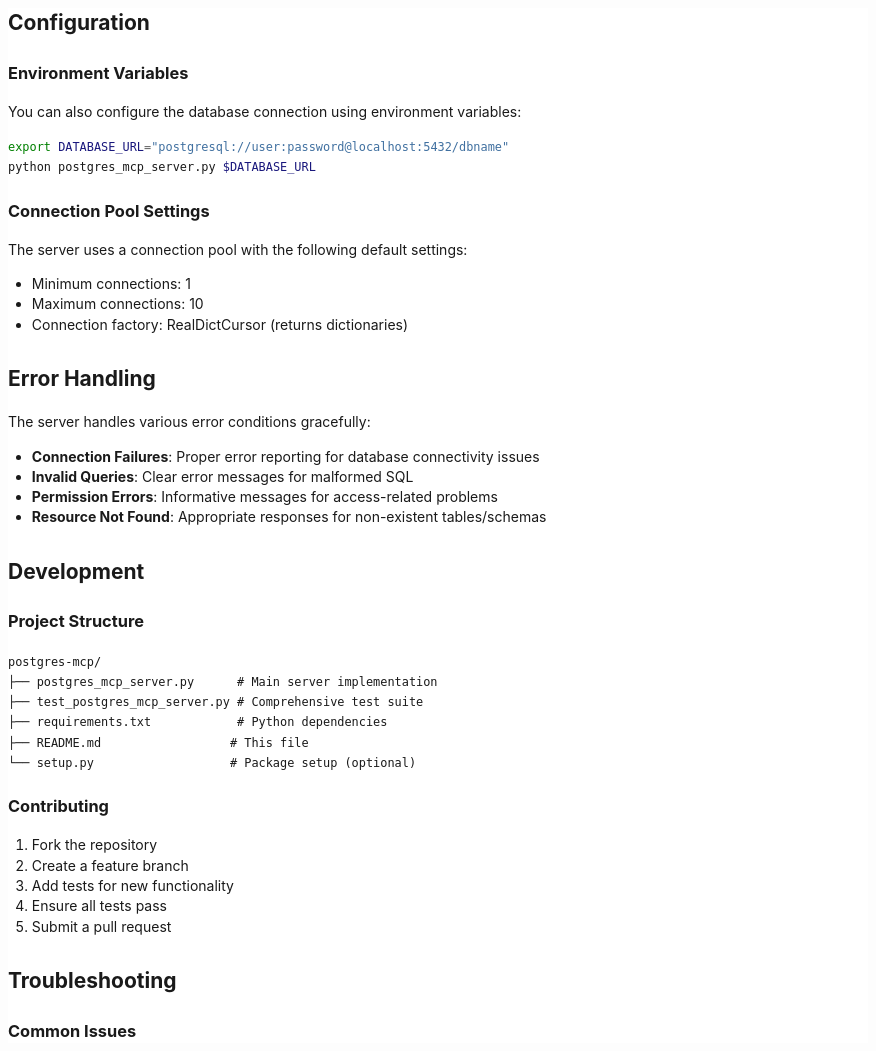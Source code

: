 ## Configuration

### Environment Variables

You can also configure the database connection using environment variables:

```bash
export DATABASE_URL="postgresql://user:password@localhost:5432/dbname"
python postgres_mcp_server.py $DATABASE_URL
```

### Connection Pool Settings

The server uses a connection pool with the following default settings:
- Minimum connections: 1
- Maximum connections: 10
- Connection factory: RealDictCursor (returns dictionaries)

## Error Handling

The server handles various error conditions gracefully:

- **Connection Failures**: Proper error reporting for database connectivity issues
- **Invalid Queries**: Clear error messages for malformed SQL
- **Permission Errors**: Informative messages for access-related problems
- **Resource Not Found**: Appropriate responses for non-existent tables/schemas

## Development

### Project Structure

```
postgres-mcp/
├── postgres_mcp_server.py      # Main server implementation
├── test_postgres_mcp_server.py # Comprehensive test suite
├── requirements.txt            # Python dependencies
├── README.md                  # This file
└── setup.py                   # Package setup (optional)
```

### Contributing

1. Fork the repository
2. Create a feature branch
3. Add tests for new functionality
4. Ensure all tests pass
5. Submit a pull request

## Troubleshooting

### Common Issues

